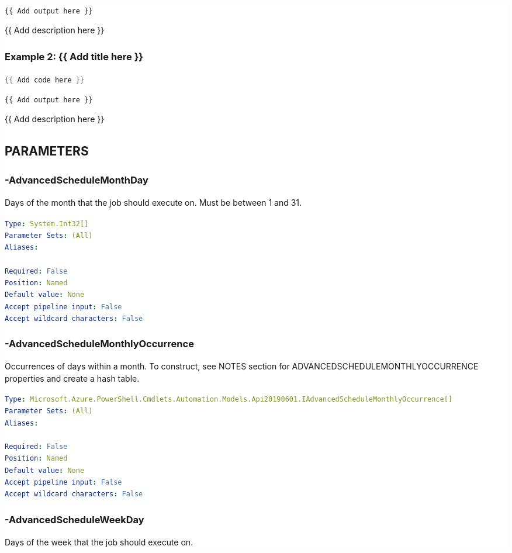 ```output
{{ Add output here }}
```

{{ Add description here }}

### Example 2: {{ Add title here }}
```powershell
{{ Add code here }}
```

```output
{{ Add output here }}
```

{{ Add description here }}

## PARAMETERS

### -AdvancedScheduleMonthDay
Days of the month that the job should execute on.
Must be between 1 and 31.

```yaml
Type: System.Int32[]
Parameter Sets: (All)
Aliases:

Required: False
Position: Named
Default value: None
Accept pipeline input: False
Accept wildcard characters: False
```

### -AdvancedScheduleMonthlyOccurrence
Occurrences of days within a month.
To construct, see NOTES section for ADVANCEDSCHEDULEMONTHLYOCCURRENCE properties and create a hash table.

```yaml
Type: Microsoft.Azure.PowerShell.Cmdlets.Automation.Models.Api20190601.IAdvancedScheduleMonthlyOccurrence[]
Parameter Sets: (All)
Aliases:

Required: False
Position: Named
Default value: None
Accept pipeline input: False
Accept wildcard characters: False
```

### -AdvancedScheduleWeekDay
Days of the week that the job should execute on.
